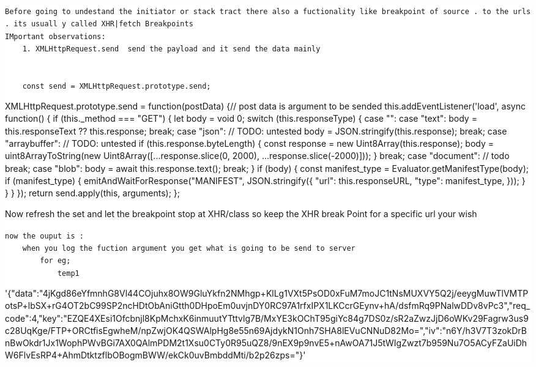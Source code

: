 	Before going to undestand the initiator or stack tract there also a fuctionality like breakpoint of source . to the urls . its usuall y called XHR|fetch Breakpoints 
	IMportant observations: 
		1. XMLHttpRequest.send	send the payload and it send the data mainly 
		
		
		const send = XMLHttpRequest.prototype.send;
XMLHttpRequest.prototype.send = function(postData) {// post data is argument to be sended 
    this.addEventListener('load', async function() {
        if (this._method === "GET") {
            let body = void 0;
            switch (this.responseType) {
                case "":
                case "text":
                    body = this.responseText ?? this.response;
                    break;
                case "json":
                    // TODO: untested
                    body = JSON.stringify(this.response);
                    break;
                case "arraybuffer":
                    // TODO: untested
                    if (this.response.byteLength) {
                        const response = new Uint8Array(this.response);
                        body = uint8ArrayToString(new Uint8Array([...response.slice(0, 2000), ...response.slice(-2000)]));
                    }
                    break;
                case "document":
                    // todo
                    break;
                case "blob":
                    body = await this.response.text();
                    break;
            }
            if (body) {
                const manifest_type = Evaluator.getManifestType(body);
                if (manifest_type) {
                    emitAndWaitForResponse("MANIFEST", JSON.stringify({
                        "url": this.responseURL,
                        "type": manifest_type,
                    }));
                }
            }
        }
    });
    return send.apply(this, arguments);
};

Now refresh the set and let the breakpoint stop at XHR/class 
	so keep the XHR break Point for a specific url your wish 
	
	now the ouput is :
		when you log the fuction argument you get what is going to be send to server
			for eg; 
				temp1
'{"data":"4jKgd86eYfmnhG8Vl44COjuhx8OW9GluYkfn2NMhgp+KlLg1VXt5PsOD0xFuM7moJC1tNsMUXVY5Q2j/eeygMuwTlVMTPotsP+lbSX+rG4OT2bC99SP2ncHDtObAniGtth0DHpoEm0uvjnDY0RC97A1rfxIPX1LKCcrGEynv+hA/dsfmRq9PNalwDDv8vPc3","req_code":4,"key":"EZQE4XEsi1Ofcbnjl8KpMchxK6inmuutYTttvlg7B/MxYE3kOChT95giYc84g7DS0z/sR2aZwzJjD6oWKv29Fagrw3us9c28UqKge/FTP+ORCtfisEgwheM/npZwjOK4QSWAlpHg8e55n69AjdykN1Onh7SHA8lEVuCNNuD82Mo=","iv":"n6Y/h3V7T3zokDrBnBwOkdr1Jx1WophPWvBGi7AX0QAlmPDM2t1Xsu0CTy0R95uQZ8/9nEX9p9nvE5+nAwOA71J5tWIgZwzt7b959Nu7O5ACyFZaUiDhW6FlvEsRP4+AhmDtktzflbOBogmBWW/ekCk0uvBmbddMti/b2p26zps="}'
